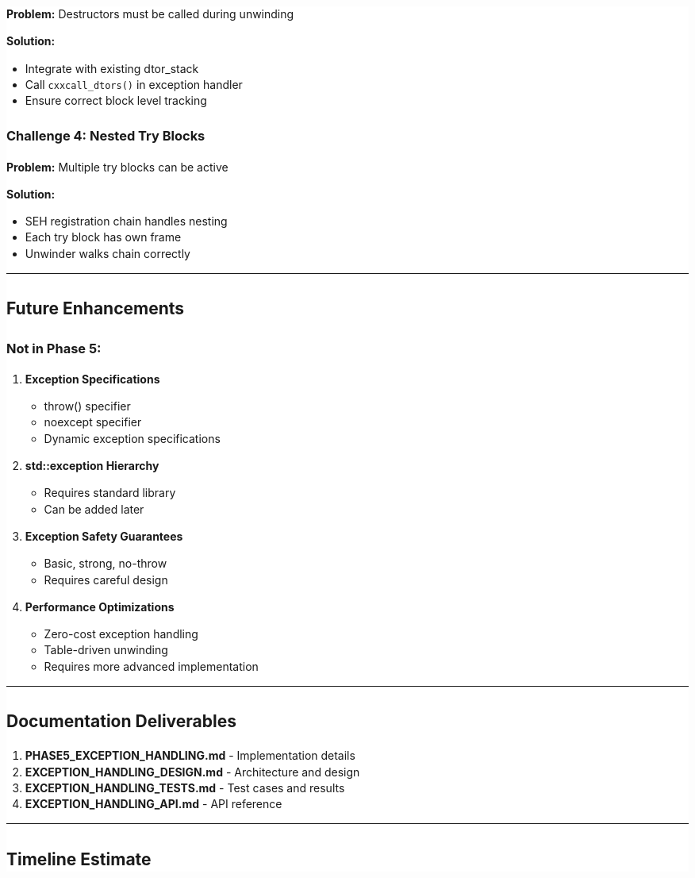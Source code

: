 **Problem:** Destructors must be called during unwinding

**Solution:**
- Integrate with existing dtor_stack
- Call `cxxcall_dtors()` in exception handler
- Ensure correct block level tracking

### Challenge 4: Nested Try Blocks

**Problem:** Multiple try blocks can be active

**Solution:**
- SEH registration chain handles nesting
- Each try block has own frame
- Unwinder walks chain correctly

---

## Future Enhancements

### Not in Phase 5:

1. **Exception Specifications**
   - throw() specifier
   - noexcept specifier
   - Dynamic exception specifications

2. **std::exception Hierarchy**
   - Requires standard library
   - Can be added later

3. **Exception Safety Guarantees**
   - Basic, strong, no-throw
   - Requires careful design

4. **Performance Optimizations**
   - Zero-cost exception handling
   - Table-driven unwinding
   - Requires more advanced implementation

---

## Documentation Deliverables

1. **PHASE5_EXCEPTION_HANDLING.md** - Implementation details
2. **EXCEPTION_HANDLING_DESIGN.md** - Architecture and design
3. **EXCEPTION_HANDLING_TESTS.md** - Test cases and results
4. **EXCEPTION_HANDLING_API.md** - API reference

---

## Timeline Estimate
